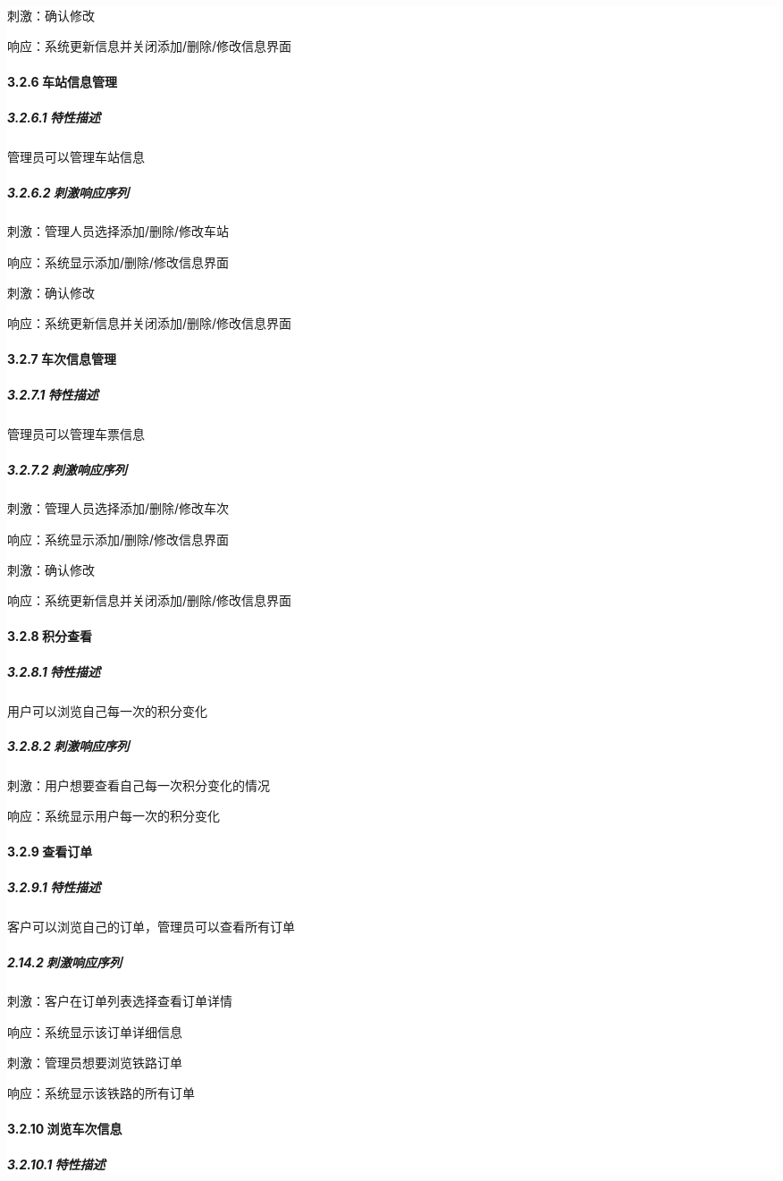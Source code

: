 刺激：确认修改

响应：系统更新信息并关闭添加/删除/修改信息界面

#### 3.2.6 车站信息管理
##### 3.2.6.1 特性描述

管理员可以管理车站信息

##### 3.2.6.2 刺激响应序列

刺激：管理人员选择添加/删除/修改车站

响应：系统显示添加/删除/修改信息界面

刺激：确认修改

响应：系统更新信息并关闭添加/删除/修改信息界面
#### 3.2.7 车次信息管理
##### 3.2.7.1 特性描述

管理员可以管理车票信息

##### 3.2.7.2 刺激响应序列

刺激：管理人员选择添加/删除/修改车次

响应：系统显示添加/删除/修改信息界面

刺激：确认修改

响应：系统更新信息并关闭添加/删除/修改信息界面

#### 3.2.8 积分查看
##### 3.2.8.1 特性描述

用户可以浏览自己每一次的积分变化

##### 3.2.8.2 刺激响应序列

刺激：用户想要查看自己每一次积分变化的情况

响应：系统显示用户每一次的积分变化
#### 3.2.9 查看订单
##### 3.2.9.1 特性描述

客户可以浏览自己的订单，管理员可以查看所有订单

##### 2.14.2 刺激响应序列

刺激：客户在订单列表选择查看订单详情

响应：系统显示该订单详细信息

刺激：管理员想要浏览铁路订单

响应：系统显示该铁路的所有订单
#### 3.2.10 浏览车次信息
##### 3.2.10.1 特性描述
